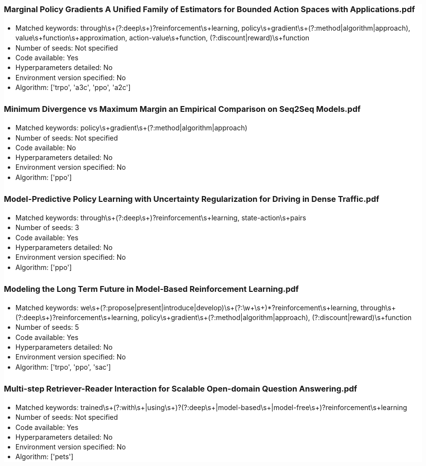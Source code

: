 ### Marginal Policy Gradients A Unified Family of Estimators for Bounded Action Spaces with Applications.pdf
* Matched keywords: through\s+(?:deep\s+)?reinforcement\s+learning, policy\s+gradient\s+(?:method|algorithm|approach), value\s+function\s+approximation, action-value\s+function, (?:discount|reward)\s+function
* Number of seeds: Not specified
* Code available: Yes
* Hyperparameters detailed: No
* Environment version specified: No
* Algorithm: ['trpo', 'a3c', 'ppo', 'a2c']


### Minimum Divergence vs Maximum Margin an Empirical Comparison on Seq2Seq Models.pdf
* Matched keywords: policy\s+gradient\s+(?:method|algorithm|approach)
* Number of seeds: Not specified
* Code available: No
* Hyperparameters detailed: No
* Environment version specified: No
* Algorithm: ['ppo']


### Model-Predictive Policy Learning with Uncertainty Regularization for Driving in Dense Traffic.pdf
* Matched keywords: through\s+(?:deep\s+)?reinforcement\s+learning, state-action\s+pairs
* Number of seeds: 3
* Code available: Yes
* Hyperparameters detailed: No
* Environment version specified: No
* Algorithm: ['ppo']


### Modeling the Long Term Future in Model-Based Reinforcement Learning.pdf
* Matched keywords: we\s+(?:propose|present|introduce|develop)\s+(?:\w+\s+)*?reinforcement\s+learning, through\s+(?:deep\s+)?reinforcement\s+learning, policy\s+gradient\s+(?:method|algorithm|approach), (?:discount|reward)\s+function
* Number of seeds: 5
* Code available: Yes
* Hyperparameters detailed: No
* Environment version specified: No
* Algorithm: ['trpo', 'ppo', 'sac']


### Multi-step Retriever-Reader Interaction for Scalable Open-domain Question Answering.pdf
* Matched keywords: trained\s+(?:with\s+|using\s+)?(?:deep\s+|model-based\s+|model-free\s+)?reinforcement\s+learning
* Number of seeds: Not specified
* Code available: Yes
* Hyperparameters detailed: No
* Environment version specified: No
* Algorithm: ['pets']
